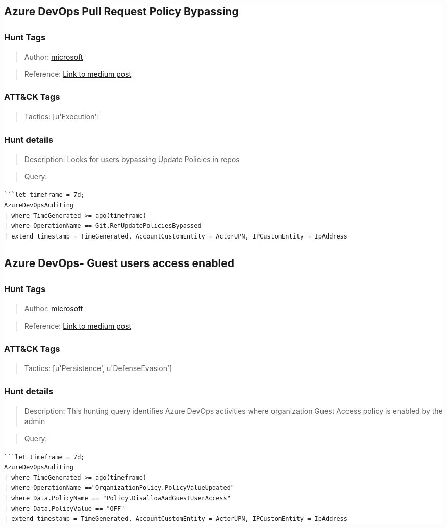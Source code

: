 ## Azure DevOps Pull Request Policy Bypassing
### Hunt Tags

> Author: [microsoft](https://www.metsys.fr/)

> Reference: [Link to medium post](https://raw.githubusercontent.com/Azure/Azure-Sentinel/master/Hunting%20Queries/AzureDevOpsAuditing/AzDOPrPolicyBypassers.yaml)

### ATT&CK Tags

> Tactics: [u'Execution']

### Hunt details

> Description: Looks for users bypassing Update Policies in repos

> Query:

```t
```let timeframe = 7d;
AzureDevOpsAuditing
| where TimeGenerated >= ago(timeframe)
| where OperationName == Git.RefUpdatePoliciesBypassed
| extend timestamp = TimeGenerated, AccountCustomEntity = ActorUPN, IPCustomEntity = IpAddress
```

## Azure DevOps- Guest users access enabled
### Hunt Tags

> Author: [microsoft](https://www.metsys.fr/)

> Reference: [Link to medium post](https://raw.githubusercontent.com/Azure/Azure-Sentinel/master/Hunting%20Queries/AzureDevOpsAuditing/Guest%20users%20access%20enabled.yaml)

### ATT&CK Tags

> Tactics: [u'Persistence', u'DefenseEvasion']

### Hunt details

> Description: This hunting query identifies Azure DevOps activities where organization Guest Access policy is enabled by the admin

> Query:

```t
```let timeframe = 7d;
AzureDevOpsAuditing
| where TimeGenerated >= ago(timeframe)
| where OperationName =="OrganizationPolicy.PolicyValueUpdated"
| where Data.PolicyName == "Policy.DisallowAadGuestUserAccess"
| where Data.PolicyValue == "OFF"
| extend timestamp = TimeGenerated, AccountCustomEntity = ActorUPN, IPCustomEntity = IpAddress
```
